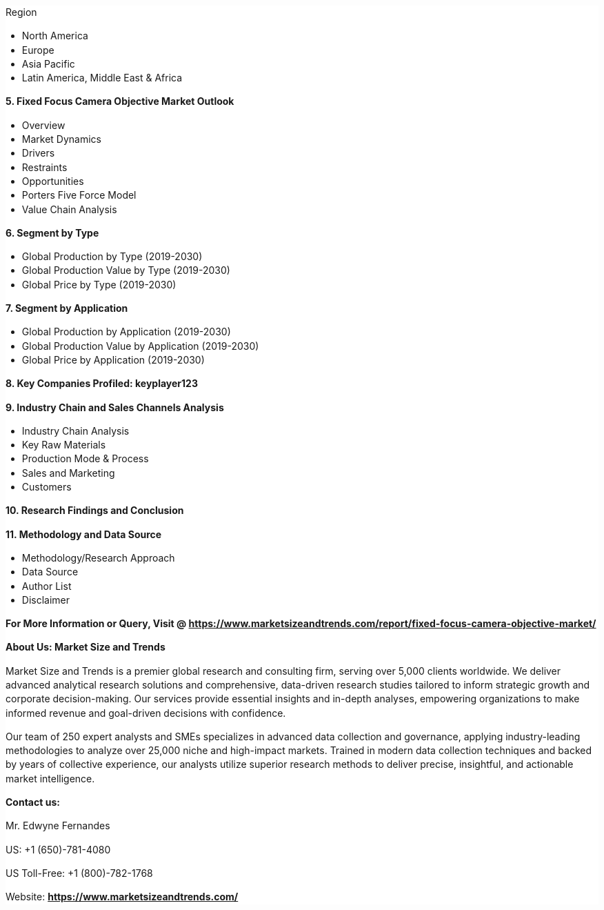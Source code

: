 Region</strong></p><ul><li>North America</li><li>Europe</li><li>Asia Pacific</li><li>Latin America, Middle East &amp; Africa</li></ul><p><strong>5. Fixed Focus Camera Objective Market Outlook</strong></p><ul><li>Overview</li><li>Market Dynamics</li><li>Drivers</li><li>Restraints</li><li>Opportunities</li><li>Porters Five Force Model</li><li>Value Chain Analysis&nbsp;</li></ul><p><strong>6. Segment by Type</strong></p><ul><li>Global Production by Type (2019-2030)</li><li>Global Production Value by Type (2019-2030)</li><li>Global Price by Type (2019-2030)</li></ul><p><strong>7. Segment by Application</strong></p><ul><li>Global Production by Application (2019-2030)</li><li>Global Production Value by Application (2019-2030)</li><li>Global Price by Application (2019-2030)</li></ul><p><strong>8. Key Companies Profiled: keyplayer123</strong></p><p><strong>9. Industry Chain and Sales Channels Analysis</strong></p><ul><li>Industry Chain Analysis</li><li>Key Raw Materials</li><li>Production Mode &amp; Process</li><li>Sales and Marketing</li><li>Customers</li></ul><p><strong>10. Research Findings and Conclusion</strong></p><p><strong>11. Methodology and Data Source</strong></p><ul><li>Methodology/Research Approach</li><li>Data Source</li><li>Author List</li><li>Disclaimer</li></ul></p><p><strong>For More Information or Query, Visit @ <a href="https://www.marketsizeandtrends.com/report/fixed-focus-camera-objective-market/">https://www.marketsizeandtrends.com/report/fixed-focus-camera-objective-market/</a></strong></p><p><strong>About Us: Market Size and Trends</strong></p><p>Market Size and Trends is a premier global research and consulting firm, serving over 5,000 clients worldwide. We deliver advanced analytical research solutions and comprehensive, data-driven research studies tailored to inform strategic growth and corporate decision-making. Our services provide essential insights and in-depth analyses, empowering organizations to make informed revenue and goal-driven decisions with confidence.</p><p>Our team of 250 expert analysts and SMEs specializes in advanced data collection and governance, applying industry-leading methodologies to analyze over 25,000 niche and high-impact markets. Trained in modern data collection techniques and backed by years of collective experience, our analysts utilize superior research methods to deliver precise, insightful, and actionable market intelligence.</p><p><strong>Contact us:</strong></p><p>Mr. Edwyne Fernandes</p><p>US: +1 (650)-781-4080</p><p>US Toll-Free: +1 (800)-782-1768</p><p>Website: <strong><a href="https://www.marketsizeandtrends.com/">https://www.marketsizeandtrends.com/</a></strong></p>
